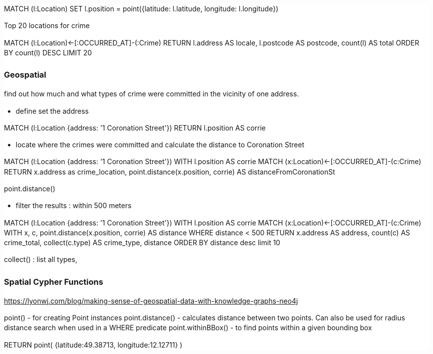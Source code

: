 
MATCH (l:Location)
SET l.position = point({latitude: l.latitude, longitude: l.longitude})


Top 20 locations for crime

MATCH (l:Location)<-[:OCCURRED_AT]-(:Crime)
RETURN l.address AS locale, l.postcode AS postcode, count(l) AS total
ORDER BY count(l) DESC
LIMIT 20

### Geospatial


find out how much and what types of crime were committed in the vicinity of one address.

- define set the address

MATCH (l:Location {address: '1 Coronation Street'})
RETURN l.position AS corrie

-  locate where the crimes were committed and calculate the distance to Coronation Street

MATCH (l:Location {address: '1 Coronation Street'})
WITH l.position AS corrie
MATCH (x:Location)<-[:OCCURRED_AT]-(c:Crime)
RETURN x.address as crime_location,
    point.distance(x.position, corrie) AS distanceFromCoronationSt

point.distance()

-  filter the results : within 500 meters

MATCH (l:Location {address: '1 Coronation Street'})
WITH l.position AS corrie
MATCH (x:Location)<-[:OCCURRED_AT]-(c:Crime)
WITH x, c, point.distance(x.position, corrie) AS distance
WHERE distance < 500
RETURN x.address AS address, count(c) AS crime_total, collect(c.type) AS crime_type, distance
ORDER BY distance desc
limit 10


collect() : list all types,

### Spatial Cypher Functions

https://lyonwj.com/blog/making-sense-of-geospatial-data-with-knowledge-graphs-neo4j


 point() - for creating Point instances
 point.distance() - calculates distance between two points. Can also be used for radius distance search when used in a WHERE predicate
 point.withinBBox() - to find points within a given bounding box


RETURN point(
  {latitude:49.38713, longitude:12.12711}
)
